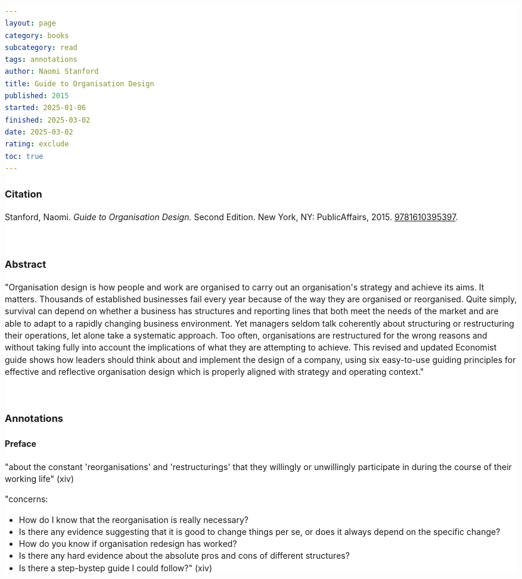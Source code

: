 ```yaml
---
layout: page
category: books
subcategory: read
tags: annotations
author: Naomi Stanford
title: Guide to Organisation Design
published: 2015
started: 2025-01-06
finished: 2025-03-02
date: 2025-03-02
rating: exclude
toc: true
---
```


### Citation

Stanford, Naomi. *Guide to Organisation Design.* Second Edition. New York, NY: PublicAffairs, 2015. [9781610395397](https://uk.bookshop.org/p/books/the-economist-guide-to-organisation-design-2nd-edition-creating-high-performing-and-adaptable-enterprises-naomi-stanford/3460080?ean=9781781253106).

<br>

### Abstract

"Organisation design is how people and work are organised to carry out an organisation's strategy and achieve its aims. It matters. Thousands of established businesses fail every year because of the way they are organised or reorganised. Quite simply, survival can depend on whether a business has structures and reporting lines that both meet the needs of the market and are able to adapt to a rapidly changing business environment. Yet managers seldom talk coherently about structuring or restructuring their operations, let alone take a systematic approach. Too often, organisations are restructured for the wrong reasons and without taking fully into account the implications of what they are attempting to achieve. This revised and updated Economist guide shows how leaders should think about and implement the design of a company, using six easy-to-use guiding principles for effective and reflective organisation design which is properly aligned with strategy and operating context."

<br>

### Annotations

#### Preface

"about the constant 'reorganisations' and 'restructurings' that they willingly or unwillingly participate in during the course of their working life" (xiv)

"concerns:

* How do I know that the reorganisation is really necessary?
* Is there any evidence suggesting that it is good to change things per se, or does it always depend on the specific change?
* How do you know if organisation redesign has worked?
* Is there any hard evidence about the absolute pros and cons of different structures?
* Is there a step-bystep guide I could follow?" (xiv)
